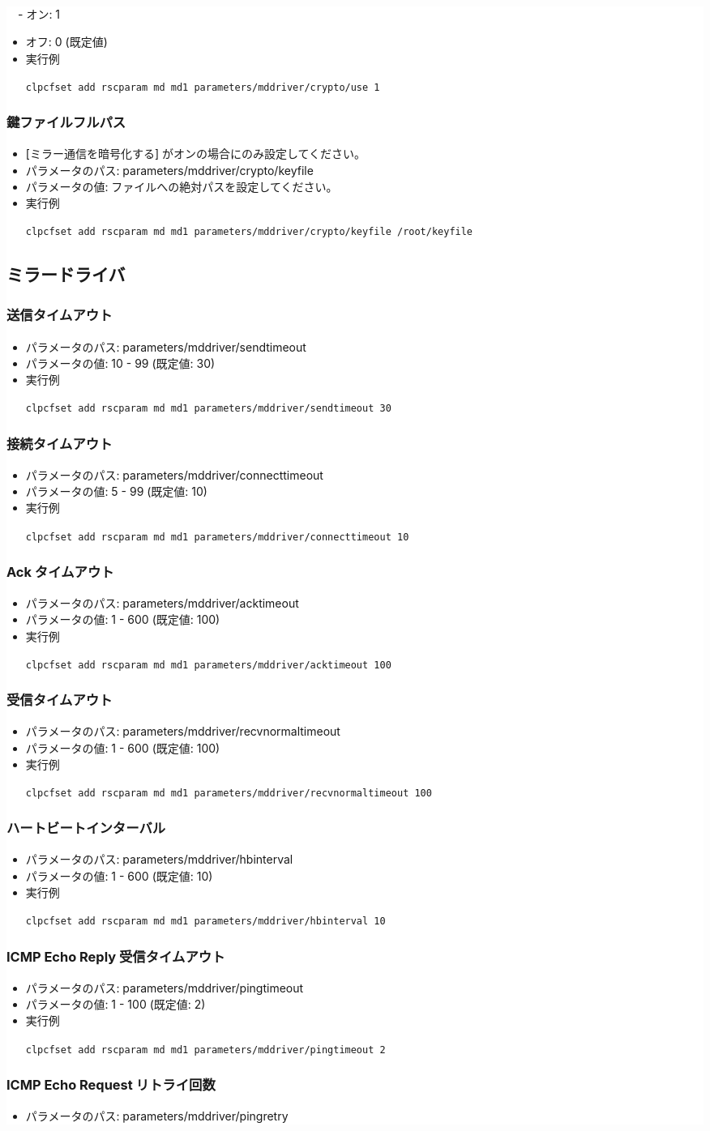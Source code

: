 　- オン: 1
  - オフ: 0 (既定値)
- 実行例
  ```sh
  clpcfset add rscparam md md1 parameters/mddriver/crypto/use 1
  ```
### 鍵ファイルフルパス
- [ミラー通信を暗号化する] がオンの場合にのみ設定してください。
- パラメータのパス: parameters/mddriver/crypto/keyfile
- パラメータの値: ファイルへの絶対パスを設定してください。
- 実行例
  ```sh
  clpcfset add rscparam md md1 parameters/mddriver/crypto/keyfile /root/keyfile
  ```

## ミラードライバ
### 送信タイムアウト
- パラメータのパス: parameters/mddriver/sendtimeout
- パラメータの値: 10 - 99 (既定値: 30)
- 実行例
  ```sh
  clpcfset add rscparam md md1 parameters/mddriver/sendtimeout 30
  ```
### 接続タイムアウト
- パラメータのパス: parameters/mddriver/connecttimeout
- パラメータの値: 5 - 99 (既定値: 10)
- 実行例
  ```sh
  clpcfset add rscparam md md1 parameters/mddriver/connecttimeout 10
  ```
### Ack タイムアウト
- パラメータのパス: parameters/mddriver/acktimeout
- パラメータの値: 1 - 600 (既定値: 100)
- 実行例
  ```sh
  clpcfset add rscparam md md1 parameters/mddriver/acktimeout 100
  ```
### 受信タイムアウト
- パラメータのパス: parameters/mddriver/recvnormaltimeout
- パラメータの値: 1 - 600 (既定値: 100)
- 実行例
  ```sh
  clpcfset add rscparam md md1 parameters/mddriver/recvnormaltimeout 100
  ```
### ハートビートインターバル
- パラメータのパス: parameters/mddriver/hbinterval
- パラメータの値: 1 - 600 (既定値: 10)
- 実行例
  ```sh
  clpcfset add rscparam md md1 parameters/mddriver/hbinterval 10
  ```
### ICMP Echo Reply 受信タイムアウト
- パラメータのパス: parameters/mddriver/pingtimeout
- パラメータの値: 1 - 100 (既定値: 2)
- 実行例
  ```sh
  clpcfset add rscparam md md1 parameters/mddriver/pingtimeout 2
  ```
### ICMP Echo Request リトライ回数
- パラメータのパス: parameters/mddriver/pingretry